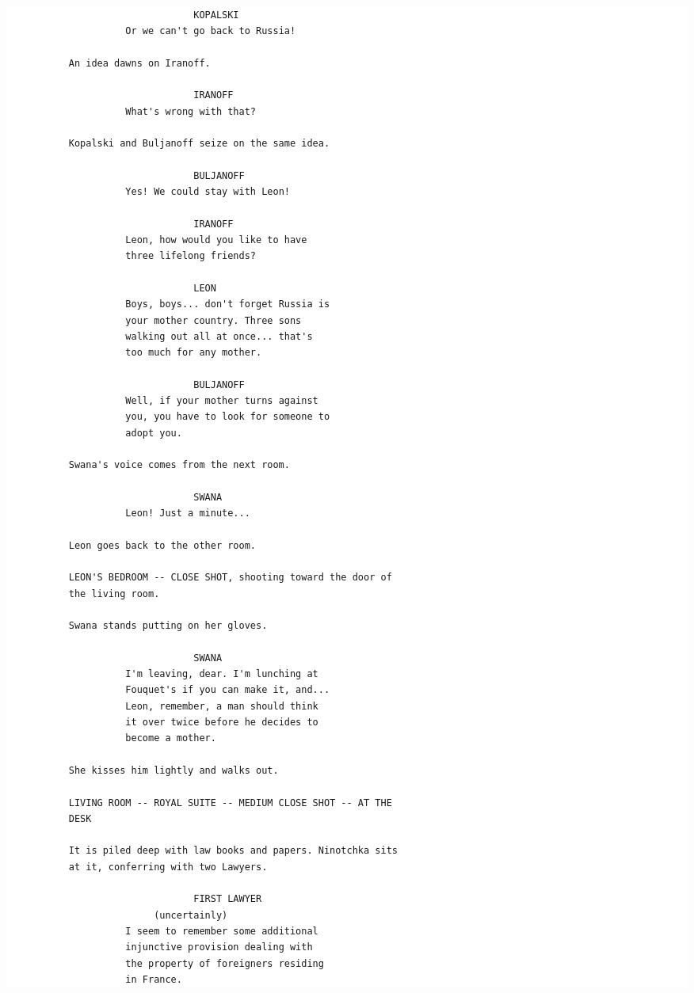                                      KOPALSKI
                         Or we can't go back to Russia!

               An idea dawns on Iranoff.

                                     IRANOFF
                         What's wrong with that?

               Kopalski and Buljanoff seize on the same idea.

                                     BULJANOFF
                         Yes! We could stay with Leon!

                                     IRANOFF
                         Leon, how would you like to have 
                         three lifelong friends?

                                     LEON
                         Boys, boys... don't forget Russia is 
                         your mother country. Three sons 
                         walking out all at once... that's 
                         too much for any mother.

                                     BULJANOFF
                         Well, if your mother turns against 
                         you, you have to look for someone to 
                         adopt you.

               Swana's voice comes from the next room.

                                     SWANA
                         Leon! Just a minute...

               Leon goes back to the other room.

               LEON'S BEDROOM -- CLOSE SHOT, shooting toward the door of 
               the living room.

               Swana stands putting on her gloves.

                                     SWANA
                         I'm leaving, dear. I'm lunching at 
                         Fouquet's if you can make it, and... 
                         Leon, remember, a man should think 
                         it over twice before he decides to 
                         become a mother.

               She kisses him lightly and walks out.

               LIVING ROOM -- ROYAL SUITE -- MEDIUM CLOSE SHOT -- AT THE 
               DESK

               It is piled deep with law books and papers. Ninotchka sits 
               at it, conferring with two Lawyers.

                                     FIRST LAWYER
                              (uncertainly)
                         I seem to remember some additional 
                         injunctive provision dealing with 
                         the property of foreigners residing 
                         in France.
